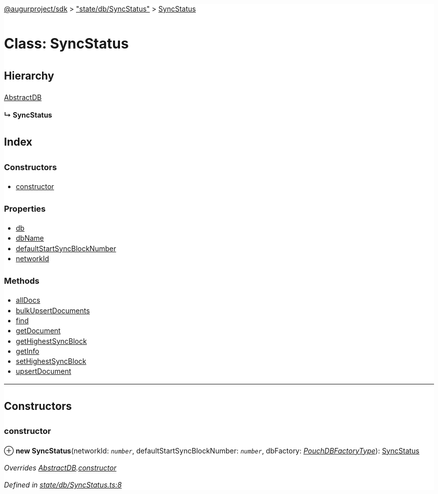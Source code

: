 [@augurproject/sdk](../README.md) > ["state/db/SyncStatus"](../modules/_state_db_syncstatus_.md) > [SyncStatus](../classes/_state_db_syncstatus_.syncstatus.md)

# Class: SyncStatus

## Hierarchy

 [AbstractDB](_state_db_abstractdb_.abstractdb.md)

**↳ SyncStatus**

## Index

### Constructors

* [constructor](_state_db_syncstatus_.syncstatus.md#constructor)

### Properties

* [db](_state_db_syncstatus_.syncstatus.md#db)
* [dbName](_state_db_syncstatus_.syncstatus.md#dbname)
* [defaultStartSyncBlockNumber](_state_db_syncstatus_.syncstatus.md#defaultstartsyncblocknumber)
* [networkId](_state_db_syncstatus_.syncstatus.md#networkid)

### Methods

* [allDocs](_state_db_syncstatus_.syncstatus.md#alldocs)
* [bulkUpsertDocuments](_state_db_syncstatus_.syncstatus.md#bulkupsertdocuments)
* [find](_state_db_syncstatus_.syncstatus.md#find)
* [getDocument](_state_db_syncstatus_.syncstatus.md#getdocument)
* [getHighestSyncBlock](_state_db_syncstatus_.syncstatus.md#gethighestsyncblock)
* [getInfo](_state_db_syncstatus_.syncstatus.md#getinfo)
* [setHighestSyncBlock](_state_db_syncstatus_.syncstatus.md#sethighestsyncblock)
* [upsertDocument](_state_db_syncstatus_.syncstatus.md#upsertdocument)

---

## Constructors

<a id="constructor"></a>

###  constructor

⊕ **new SyncStatus**(networkId: *`number`*, defaultStartSyncBlockNumber: *`number`*, dbFactory: *[PouchDBFactoryType](../modules/_state_db_abstractdb_.md#pouchdbfactorytype)*): [SyncStatus](_state_db_syncstatus_.syncstatus.md)

*Overrides [AbstractDB](_state_db_abstractdb_.abstractdb.md).[constructor](_state_db_abstractdb_.abstractdb.md#constructor)*

*Defined in [state/db/SyncStatus.ts:8](https://github.com/AugurProject/augur/blob/1991ef64ef/packages/augur-sdk/src/state/db/SyncStatus.ts#L8)*
